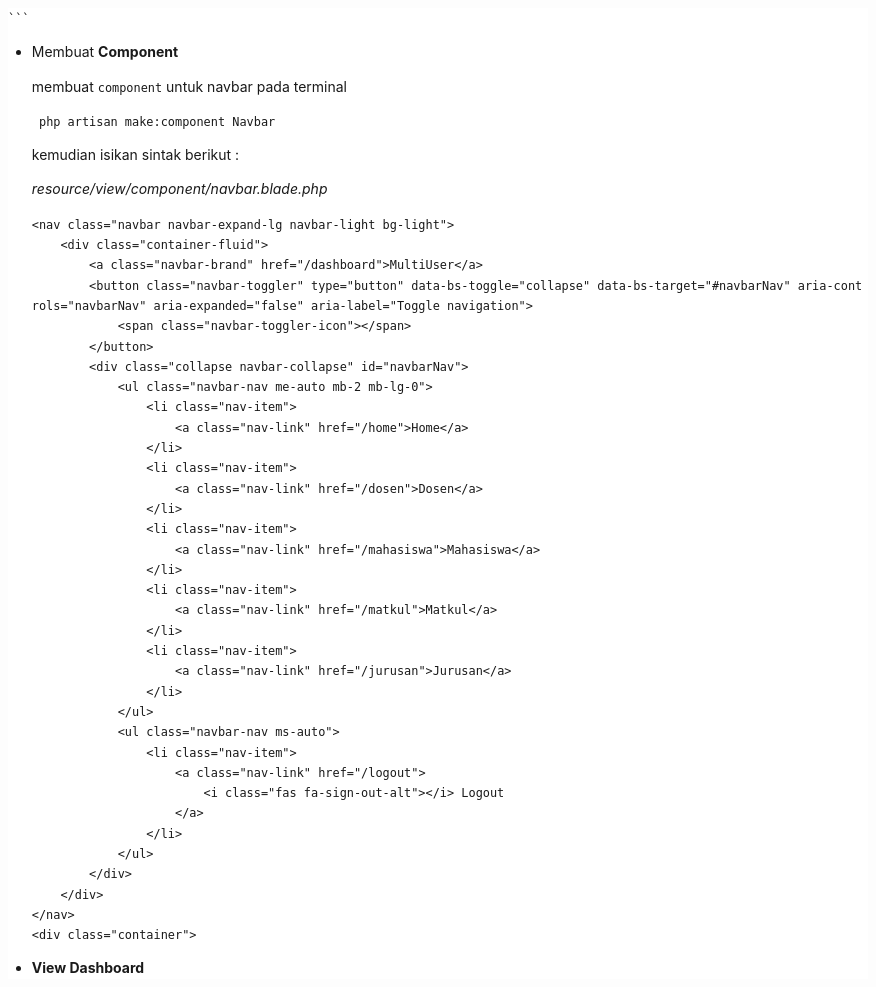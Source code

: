     ```

- Membuat **Component**

    membuat    `component` untuk navbar pada terminal

    ```
     php artisan make:component Navbar
    ```

    kemudian isikan sintak berikut : 
    
    _resource/view/component/navbar.blade.php_
    ```
    <nav class="navbar navbar-expand-lg navbar-light bg-light">
        <div class="container-fluid">
            <a class="navbar-brand" href="/dashboard">MultiUser</a>
            <button class="navbar-toggler" type="button" data-bs-toggle="collapse" data-bs-target="#navbarNav" aria-controls="navbarNav" aria-expanded="false" aria-label="Toggle navigation">
                <span class="navbar-toggler-icon"></span>
            </button>
            <div class="collapse navbar-collapse" id="navbarNav">
                <ul class="navbar-nav me-auto mb-2 mb-lg-0">
                    <li class="nav-item">
                        <a class="nav-link" href="/home">Home</a>
                    </li>
                    <li class="nav-item">
                        <a class="nav-link" href="/dosen">Dosen</a>
                    </li>
                    <li class="nav-item">
                        <a class="nav-link" href="/mahasiswa">Mahasiswa</a>
                    </li>
                    <li class="nav-item">
                        <a class="nav-link" href="/matkul">Matkul</a>
                    </li>
                    <li class="nav-item">
                        <a class="nav-link" href="/jurusan">Jurusan</a>
                    </li>
                </ul>
                <ul class="navbar-nav ms-auto">
                    <li class="nav-item">
                        <a class="nav-link" href="/logout">
                            <i class="fas fa-sign-out-alt"></i> Logout
                        </a>
                    </li>
                </ul>
            </div>
        </div>
    </nav>
    <div class="container">
    ```

- **View Dashboard**
